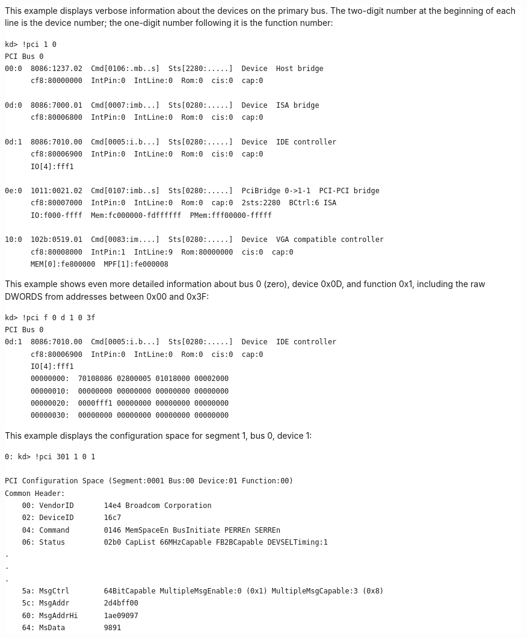 This example displays verbose information about the devices on the primary bus. The two-digit number at the beginning of each line is the device number; the one-digit number following it is the function number:

```dbgcmd
kd> !pci 1 0
PCI Bus 0
00:0  8086:1237.02  Cmd[0106:.mb..s]  Sts[2280:.....]  Device  Host bridge
      cf8:80000000  IntPin:0  IntLine:0  Rom:0  cis:0  cap:0

0d:0  8086:7000.01  Cmd[0007:imb...]  Sts[0280:.....]  Device  ISA bridge
      cf8:80006800  IntPin:0  IntLine:0  Rom:0  cis:0  cap:0

0d:1  8086:7010.00  Cmd[0005:i.b...]  Sts[0280:.....]  Device  IDE controller
      cf8:80006900  IntPin:0  IntLine:0  Rom:0  cis:0  cap:0
      IO[4]:fff1       

0e:0  1011:0021.02  Cmd[0107:imb..s]  Sts[0280:.....]  PciBridge 0->1-1  PCI-PCI bridge
      cf8:80007000  IntPin:0  IntLine:0  Rom:0  cap:0  2sts:2280  BCtrl:6 ISA
      IO:f000-ffff  Mem:fc000000-fdffffff  PMem:fff00000-fffff

10:0  102b:0519.01  Cmd[0083:im....]  Sts[0280:.....]  Device  VGA compatible controller
      cf8:80008000  IntPin:1  IntLine:9  Rom:80000000  cis:0  cap:0
      MEM[0]:fe800000  MPF[1]:fe000008  
```

This example shows even more detailed information about bus 0 (zero), device 0x0D, and function 0x1, including the raw DWORDS from addresses between 0x00 and 0x3F:

```dbgcmd
kd> !pci f 0 d 1 0 3f
PCI Bus 0
0d:1  8086:7010.00  Cmd[0005:i.b...]  Sts[0280:.....]  Device  IDE controller
      cf8:80006900  IntPin:0  IntLine:0  Rom:0  cis:0  cap:0
      IO[4]:fff1       
      00000000:  70108086 02800005 01018000 00002000
      00000010:  00000000 00000000 00000000 00000000
      00000020:  0000fff1 00000000 00000000 00000000
      00000030:  00000000 00000000 00000000 00000000
```

This example displays the configuration space for segment 1, bus 0, device 1:

```dbgcmd
0: kd> !pci 301 1 0 1

PCI Configuration Space (Segment:0001 Bus:00 Device:01 Function:00)
Common Header:
    00: VendorID       14e4 Broadcom Corporation
    02: DeviceID       16c7
    04: Command        0146 MemSpaceEn BusInitiate PERREn SERREn
    06: Status         02b0 CapList 66MHzCapable FB2BCapable DEVSELTiming:1
.
.
.
    5a: MsgCtrl        64BitCapable MultipleMsgEnable:0 (0x1) MultipleMsgCapable:3 (0x8)
    5c: MsgAddr        2d4bff00
    60: MsgAddrHi      1ae09097
    64: MsData         9891
```
